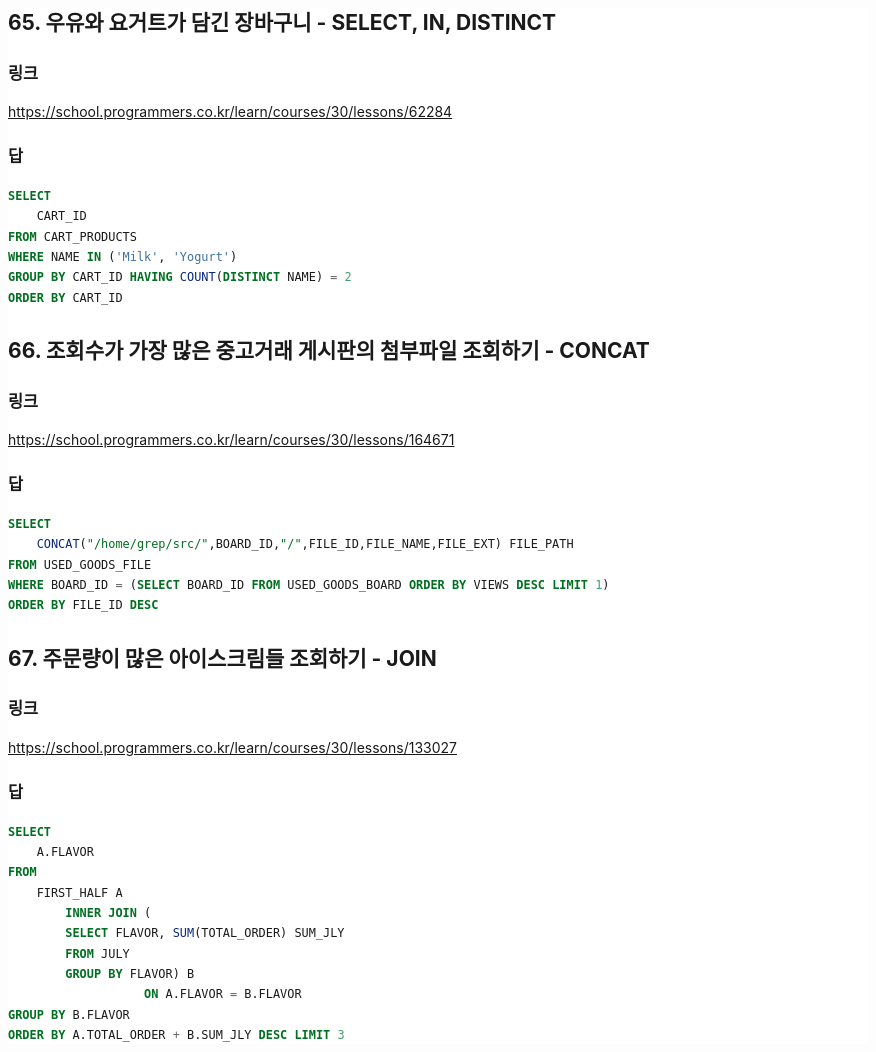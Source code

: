 ## 65. 우유와 요거트가 담긴 장바구니 - SELECT, IN, DISTINCT

### 링크
https://school.programmers.co.kr/learn/courses/30/lessons/62284

### 답
```sql
SELECT
    CART_ID
FROM CART_PRODUCTS
WHERE NAME IN ('Milk', 'Yogurt')
GROUP BY CART_ID HAVING COUNT(DISTINCT NAME) = 2
ORDER BY CART_ID
```

## 66. 조회수가 가장 많은 중고거래 게시판의 첨부파일 조회하기 - CONCAT

### 링크
https://school.programmers.co.kr/learn/courses/30/lessons/164671

### 답
```sql
SELECT
    CONCAT("/home/grep/src/",BOARD_ID,"/",FILE_ID,FILE_NAME,FILE_EXT) FILE_PATH
FROM USED_GOODS_FILE
WHERE BOARD_ID = (SELECT BOARD_ID FROM USED_GOODS_BOARD ORDER BY VIEWS DESC LIMIT 1)
ORDER BY FILE_ID DESC
```

## 67. 주문량이 많은 아이스크림들 조회하기 - JOIN

### 링크
https://school.programmers.co.kr/learn/courses/30/lessons/133027

### 답
```sql
SELECT
    A.FLAVOR
FROM
    FIRST_HALF A
        INNER JOIN (
        SELECT FLAVOR, SUM(TOTAL_ORDER) SUM_JLY
        FROM JULY
        GROUP BY FLAVOR) B
                   ON A.FLAVOR = B.FLAVOR
GROUP BY B.FLAVOR
ORDER BY A.TOTAL_ORDER + B.SUM_JLY DESC LIMIT 3
```
